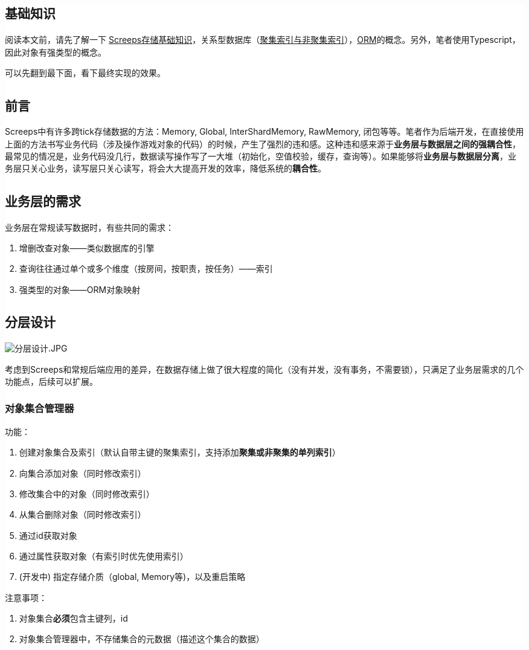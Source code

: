 ## 基础知识

阅读本文前，请先了解一下 [Screeps存储基础知识](%5BThe-design-of-OverDom/%E5%AD%98%E5%82%A8%E6%9C%BA%E5%88%B6.md%20at%20master%20%C2%B7%20lc150303/The-design-of-OverDom%20%C2%B7%20GitHub%5D(https://github.com/lc150303/The-design-of-OverDom/blob/master/advanced%20guide/%E5%AD%98%E5%82%A8%E6%9C%BA%E5%88%B6.md))，关系型数据库（[聚集索引与非聚集索引](https://docs.microsoft.com/zh-cn/sql/relational-databases/indexes/clustered-and-nonclustered-indexes-described?view=sql-server-ver15)），[ORM](https://baike.baidu.com/item/%E5%AF%B9%E8%B1%A1%E5%85%B3%E7%B3%BB%E6%98%A0%E5%B0%84/311152)的概念。另外，笔者使用Typescript，因此对象有强类型的概念。

可以先翻到最下面，看下最终实现的效果。

## 前言

Screeps中有许多跨tick存储数据的方法：Memory, Global, InterShardMemory, RawMemory, 闭包等等。笔者作为后端开发，在直接使用上面的方法书写业务代码（涉及操作游戏对象的代码）的时候，产生了强烈的违和感。这种违和感来源于**业务层与数据层之间的强耦合性**，最常见的情况是，业务代码没几行，数据读写操作写了一大堆（初始化，空值校验，缓存，查询等）。如果能够将**业务层与数据层分离**，业务层只关心业务，读写层只关心读写，将会大大提高开发的效率，降低系统的**耦合性**。

## 业务层的需求

业务层在常规读写数据时，有些共同的需求：

1.  增删改查对象——类似数据库的引擎

2.  查询往往通过单个或多个维度（按房间，按职责，按任务）——索引

3.  强类型的对象——ORM对象映射

## 分层设计

![分层设计.JPG](https://upload-images.jianshu.io/upload_images/26257383-35751d9c895c37b1.JPG?imageMogr2/auto-orient/strip%7CimageView2/2/w/1240)


考虑到Screeps和常规后端应用的差异，在数据存储上做了很大程度的简化（没有并发，没有事务，不需要锁），只满足了业务层需求的几个功能点，后续可以扩展。

### 对象集合管理器

功能：

1.  创建对象集合及索引（默认自带主键的聚集索引，支持添加**聚集或非聚集的单列索引**）

2.  向集合添加对象（同时修改索引）

3.  修改集合中的对象（同时修改索引）

4.  从集合删除对象（同时修改索引）

5.  通过id获取对象

6.  通过属性获取对象（有索引时优先使用索引）

7.  (开发中) 指定存储介质（global, Memory等)，以及重启策略

注意事项：

1.  对象集合**必须**包含主键列，id

2.  对象集合管理器中，不存储集合的元数据（描述这个集合的数据）
